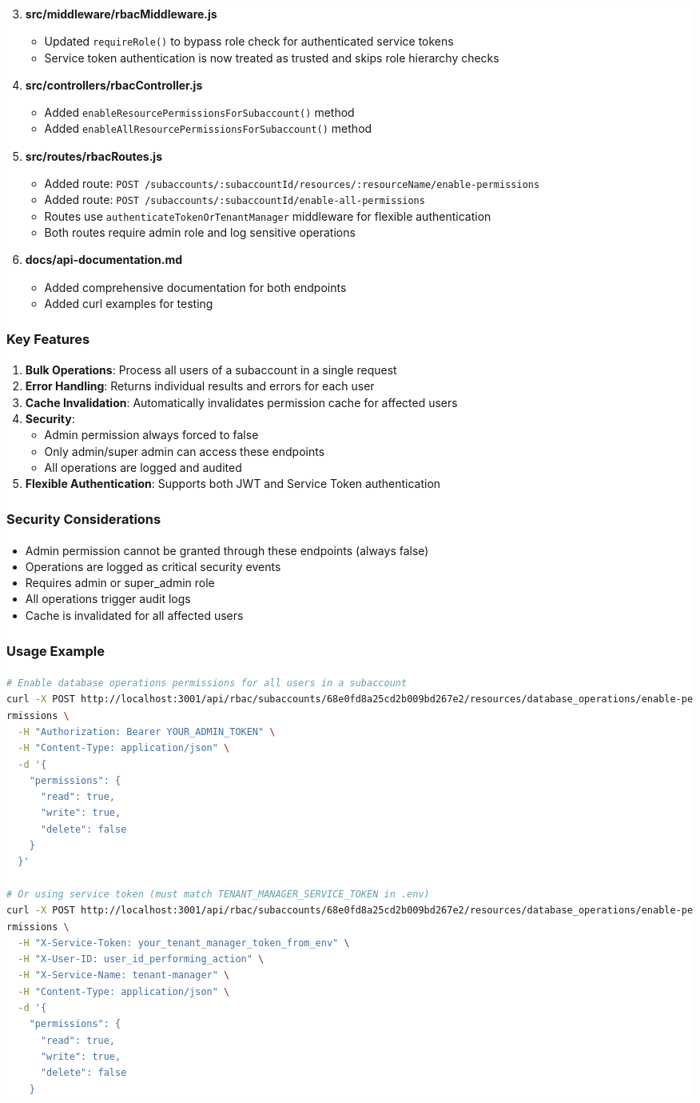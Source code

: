 3. **src/middleware/rbacMiddleware.js**
   - Updated `requireRole()` to bypass role check for authenticated service tokens
   - Service token authentication is now treated as trusted and skips role hierarchy checks

4. **src/controllers/rbacController.js**
   - Added `enableResourcePermissionsForSubaccount()` method
   - Added `enableAllResourcePermissionsForSubaccount()` method

5. **src/routes/rbacRoutes.js**
   - Added route: `POST /subaccounts/:subaccountId/resources/:resourceName/enable-permissions`
   - Added route: `POST /subaccounts/:subaccountId/enable-all-permissions`
   - Routes use `authenticateTokenOrTenantManager` middleware for flexible authentication
   - Both routes require admin role and log sensitive operations

6. **docs/api-documentation.md**
   - Added comprehensive documentation for both endpoints
   - Added curl examples for testing

### Key Features

1. **Bulk Operations**: Process all users of a subaccount in a single request
2. **Error Handling**: Returns individual results and errors for each user
3. **Cache Invalidation**: Automatically invalidates permission cache for affected users
4. **Security**: 
   - Admin permission always forced to false
   - Only admin/super admin can access these endpoints
   - All operations are logged and audited
5. **Flexible Authentication**: Supports both JWT and Service Token authentication

### Security Considerations

- Admin permission cannot be granted through these endpoints (always false)
- Operations are logged as critical security events
- Requires admin or super_admin role
- All operations trigger audit logs
- Cache is invalidated for all affected users

### Usage Example

```bash
# Enable database operations permissions for all users in a subaccount
curl -X POST http://localhost:3001/api/rbac/subaccounts/68e0fd8a25cd2b009bd267e2/resources/database_operations/enable-permissions \
  -H "Authorization: Bearer YOUR_ADMIN_TOKEN" \
  -H "Content-Type: application/json" \
  -d '{
    "permissions": {
      "read": true,
      "write": true,
      "delete": false
    }
  }'

# Or using service token (must match TENANT_MANAGER_SERVICE_TOKEN in .env)
curl -X POST http://localhost:3001/api/rbac/subaccounts/68e0fd8a25cd2b009bd267e2/resources/database_operations/enable-permissions \
  -H "X-Service-Token: your_tenant_manager_token_from_env" \
  -H "X-User-ID: user_id_performing_action" \
  -H "X-Service-Name: tenant-manager" \
  -H "Content-Type: application/json" \
  -d '{
    "permissions": {
      "read": true,
      "write": true,
      "delete": false
    }
```
